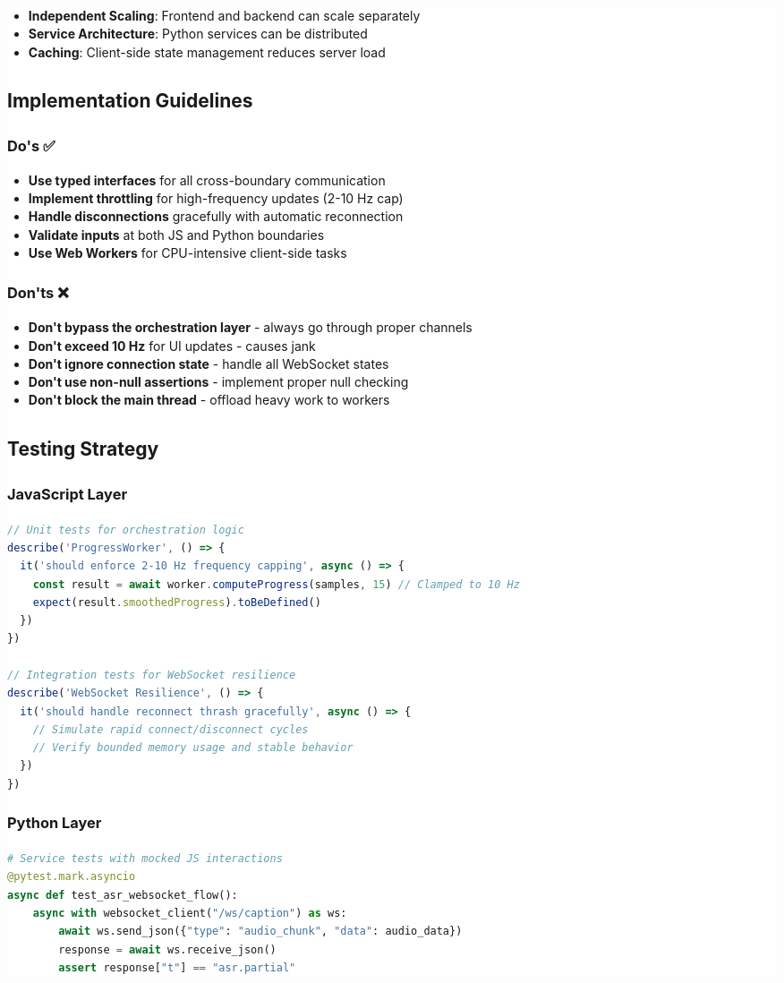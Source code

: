 - **Independent Scaling**: Frontend and backend can scale separately
- **Service Architecture**: Python services can be distributed
- **Caching**: Client-side state management reduces server load

## Implementation Guidelines

### Do's ✅

- **Use typed interfaces** for all cross-boundary communication
- **Implement throttling** for high-frequency updates (2-10 Hz cap)
- **Handle disconnections** gracefully with automatic reconnection
- **Validate inputs** at both JS and Python boundaries
- **Use Web Workers** for CPU-intensive client-side tasks

### Don'ts ❌

- **Don't bypass the orchestration layer** - always go through proper channels
- **Don't exceed 10 Hz** for UI updates - causes jank
- **Don't ignore connection state** - handle all WebSocket states
- **Don't use non-null assertions** - implement proper null checking
- **Don't block the main thread** - offload heavy work to workers

## Testing Strategy

### JavaScript Layer
```typescript
// Unit tests for orchestration logic
describe('ProgressWorker', () => {
  it('should enforce 2-10 Hz frequency capping', async () => {
    const result = await worker.computeProgress(samples, 15) // Clamped to 10 Hz
    expect(result.smoothedProgress).toBeDefined()
  })
})

// Integration tests for WebSocket resilience
describe('WebSocket Resilience', () => {
  it('should handle reconnect thrash gracefully', async () => {
    // Simulate rapid connect/disconnect cycles
    // Verify bounded memory usage and stable behavior
  })
})
```

### Python Layer
```python
# Service tests with mocked JS interactions
@pytest.mark.asyncio
async def test_asr_websocket_flow():
    async with websocket_client("/ws/caption") as ws:
        await ws.send_json({"type": "audio_chunk", "data": audio_data})
        response = await ws.receive_json()
        assert response["t"] == "asr.partial"
```
